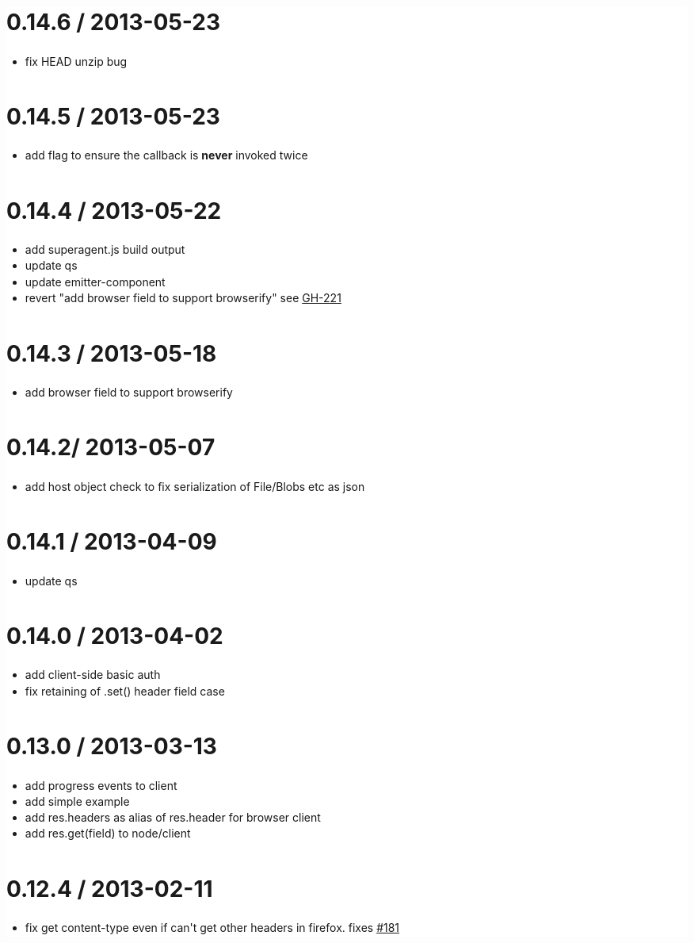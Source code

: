 # 0.14.6 / 2013-05-23

* fix HEAD unzip bug

# 0.14.5 / 2013-05-23

* add flag to ensure the callback is **never** invoked twice

# 0.14.4 / 2013-05-22

* add superagent.js build output
* update qs
* update emitter-component
* revert "add browser field to support browserify" see [GH-221](https://github.com/visionmedia/superagent/issues/221)

# 0.14.3 / 2013-05-18

* add browser field to support browserify

# 0.14.2/ 2013-05-07

* add host object check to fix serialization of File/Blobs etc as json

# 0.14.1 / 2013-04-09

* update qs

# 0.14.0 / 2013-04-02

* add client-side basic auth
* fix retaining of .set() header field case

# 0.13.0 / 2013-03-13

* add progress events to client
* add simple example
* add res.headers as alias of res.header for browser client
* add res.get(field) to node/client

# 0.12.4 / 2013-02-11

* fix get content-type even if can't get other headers in firefox. fixes [#181](https://github.com/visionmedia/superagent/issues/181)
